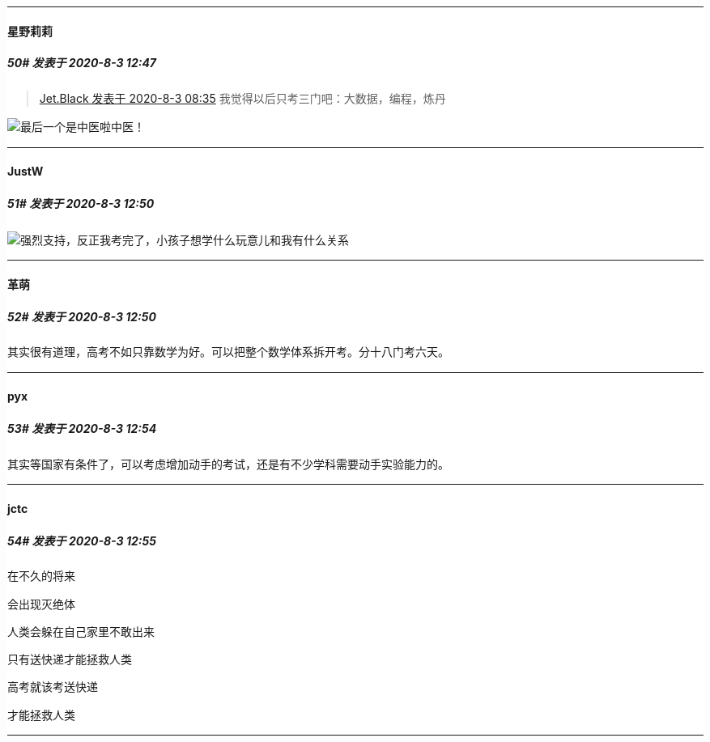 -----

####  星野莉莉  
##### 50#       发表于 2020-8-3 12:47


<blockquote><a href="httphttps://bbs.saraba1st.com/2b/forum.php?mod=redirect&amp;goto=findpost&amp;pid=48301087&amp;ptid=1952847" target="_blank">Jet.Black 发表于 2020-8-3 08:35</a>
我觉得以后只考三门吧：大数据，编程，炼丹</blockquote>
<img src="https://static.saraba1st.com/image/smiley/face2017/068.png" referrerpolicy="no-referrer">最后一个是中医啦中医！


-----

####  JustW  
##### 51#       发表于 2020-8-3 12:50


<img src="https://static.saraba1st.com/image/smiley/face2017/067.png" referrerpolicy="no-referrer">强烈支持，反正我考完了，小孩子想学什么玩意儿和我有什么关系


-----

####  革萌  
##### 52#       发表于 2020-8-3 12:50


其实很有道理，高考不如只靠数学为好。可以把整个数学体系拆开考。分十八门考六天。


-----

####  pyx  
##### 53#       发表于 2020-8-3 12:54


其实等国家有条件了，可以考虑增加动手的考试，还是有不少学科需要动手实验能力的。


-----

####  jctc  
##### 54#       发表于 2020-8-3 12:55


在不久的将来

会出现灭绝体

人类会躲在自己家里不敢出来

只有送快递才能拯救人类

高考就该考送快递

才能拯救人类


-----
